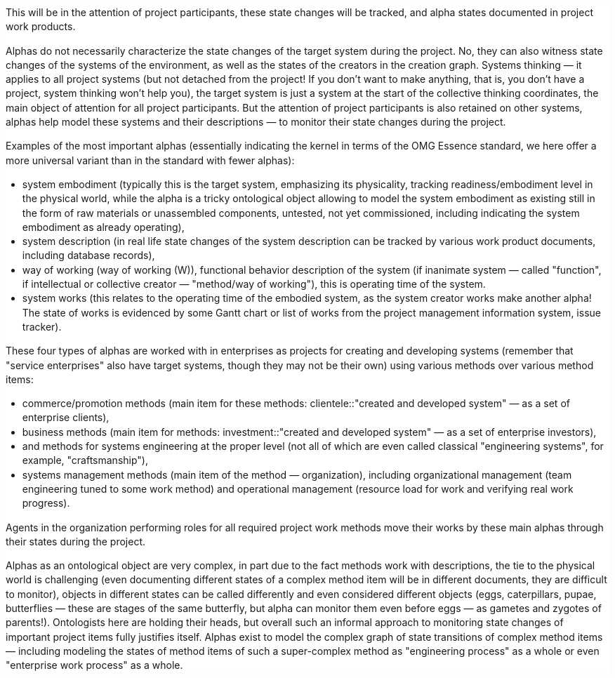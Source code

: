 This will be in the attention of project participants, these state changes will be tracked, and alpha states documented in project work products.

Alphas do not necessarily characterize the state changes of the target system during the project. No, they can also witness state changes of the systems of the environment, as well as the states of the creators in the creation graph. Systems thinking — it applies to all project systems (but not detached from the project! If you don’t want to make anything, that is, you don’t have a project, system thinking won’t help you), the target system is just a system at the start of the collective thinking coordinates, the main object of attention for all project participants. But the attention of project participants is also retained on other systems, alphas help model these systems and their descriptions — to monitor their state changes during the project.

Examples of the most important alphas (essentially indicating the kernel in terms of the OMG Essence standard, we here offer a more universal variant than in the standard with fewer alphas):

-   system embodiment (typically this is the target system, emphasizing its physicality, tracking readiness/embodiment level in the physical world, while the alpha is a tricky ontological object allowing to model the system embodiment as existing still in the form of raw materials or unassembled components, untested, not yet commissioned, including indicating the system embodiment as already operating),
-   system description (in real life state changes of the system description can be tracked by various work product documents, including database records),
-   way of working (way of working (W)), functional behavior description of the system (if inanimate system — called "function", if intellectual or collective creator — "method/way of working"), this is operating time of the system.
-   system works (this relates to the operating time of the embodied system, as the system creator works make another alpha! The state of works is evidenced by some Gantt chart or list of works from the project management information system, issue tracker).

These four types of alphas are worked with in enterprises as projects for creating and developing systems (remember that "service enterprises" also have target systems, though they may not be their own) using various methods over various method items:

-   commerce/promotion methods (main item for these methods: clientele::"created and developed system" — as a set of enterprise clients),
-   business methods (main item for methods: investment::"created and developed system" — as a set of enterprise investors),
-   and methods for systems engineering at the proper level (not all of which are even called classical "engineering systems", for example, "craftsmanship"),
-   systems management methods (main item of the method — organization), including organizational management (team engineering tuned to some work method) and operational management (resource load for work and verifying real work progress).

Agents in the organization performing roles for all required project work methods move their works by these main alphas through their states during the project.

Alphas as an ontological object are very complex, in part due to the fact methods work with descriptions, the tie to the physical world is challenging (even documenting different states of a complex method item will be in different documents, they are difficult to monitor), objects in different states can be called differently and even considered different objects (eggs, caterpillars, pupae, butterflies — these are stages of the same butterfly, but alpha can monitor them even before eggs — as gametes and zygotes of parents!). Ontologists here are holding their heads, but overall such an informal approach to monitoring state changes of important project items fully justifies itself. Alphas exist to model the complex graph of state transitions of complex method items — including modeling the states of method items of such a super-complex method as "engineering process" as a whole or even "enterprise work process" as a whole.
